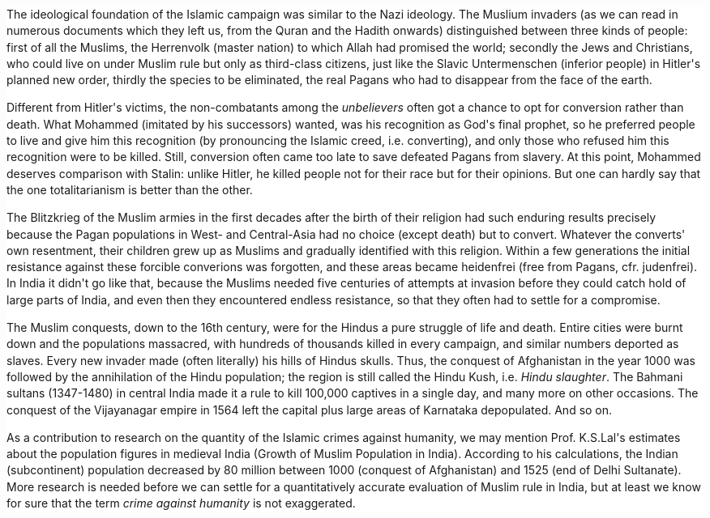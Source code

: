 The ideological foundation of the Islamic campaign was similar to the
Nazi ideology. The Muslium invaders (as we can read in numerous
documents which they left us, from the Quran and the Hadith onwards)
distinguished between three kinds of people: first of all the Muslims,
the Herrenvolk (master nation) to which Allah had promised the world;
secondly the Jews and Christians, who could live on under Muslim rule
but only as third-class citizens, just like the Slavic Untermenschen
(inferior people) in Hitler's planned new order, thirdly the species to
be eliminated, the real Pagans who had to disappear from the face of the
earth.

Different from Hitler's victims, the non-combatants among the
*unbelievers* often got a chance to opt for conversion rather than
death. What Mohammed (imitated by his successors) wanted, was his
recognition as God's final prophet, so he preferred people to live and
give him this recognition (by pronouncing the Islamic creed, i.e.
converting), and only those who refused him this recognition were to be
killed. Still, conversion often came too late to save defeated Pagans
from slavery. At this point, Mohammed deserves comparison with Stalin:
unlike Hitler, he killed people not for their race but for their
opinions. But one can hardly say that the one totalitarianism is better
than the other.

The Blitzkrieg of the Muslim armies in the first decades after the birth
of their religion had such enduring results precisely because the Pagan
populations in West- and Central-Asia had no choice (except death) but
to convert. Whatever the converts' own resentment, their children grew
up as Muslims and gradually identified with this religion. Within a few
generations the initial resistance against these forcible converions was
forgotten, and these areas became heidenfrei (free from Pagans, cfr.
judenfrei). In India it didn't go like that, because the Muslims needed
five centuries of attempts at invasion before they could catch hold of
large parts of India, and even then they encountered endless resistance,
so that they often had to settle for a compromise.

The Muslim conquests, down to the 16th century, were for the Hindus a
pure struggle of life and death. Entire cities were burnt down and the
populations massacred, with hundreds of thousands killed in every
campaign, and similar numbers deported as slaves. Every new invader made
(often literally) his hills of Hindus skulls. Thus, the conquest of
Afghanistan in the year 1000 was followed by the annihilation of the
Hindu population; the region is still called the Hindu Kush, i.e. *Hindu
slaughter*. The Bahmani sultans (1347-1480) in central India made it a
rule to kill 100,000 captives in a single day, and many more on other
occasions. The conquest of the Vijayanagar empire in 1564 left the
capital plus large areas of Karnataka depopulated. And so on.

As a contribution to research on the quantity of the Islamic crimes
against humanity, we may mention Prof. K.S.Lal's estimates about the
population figures in medieval India (Growth of Muslim Population in
India). According to his calculations, the Indian (subcontinent)
population decreased by 80 million between 1000 (conquest of
Afghanistan) and 1525 (end of Delhi Sultanate). More research is needed
before we can settle for a quantitatively accurate evaluation of Muslim
rule in India, but at least we know for sure that the term *crime
against humanity* is not exaggerated.
